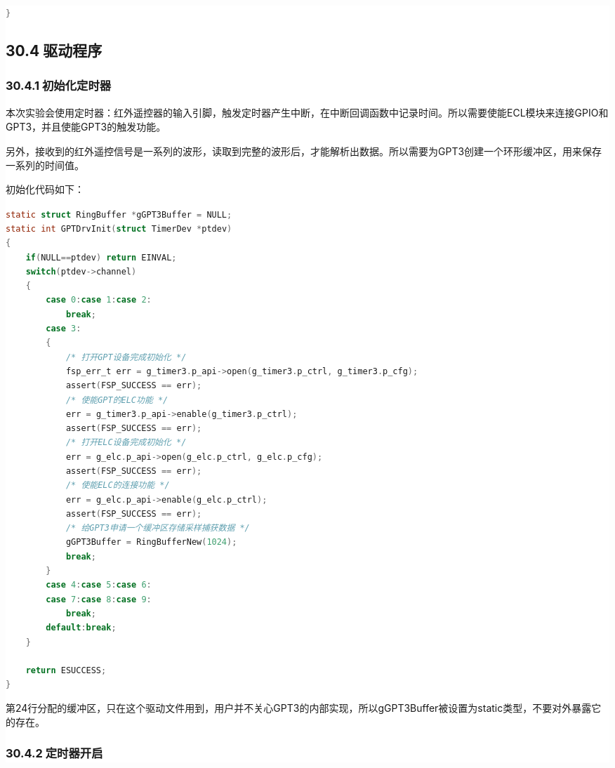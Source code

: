 ```c
}
```

## 30.4 驱动程序

### 30.4.1 初始化定时器

本次实验会使用定时器：红外遥控器的输入引脚，触发定时器产生中断，在中断回调函数中记录时间。所以需要使能ECL模块来连接GPIO和GPT3，并且使能GPT3的触发功能。

另外，接收到的红外遥控信号是一系列的波形，读取到完整的波形后，才能解析出数据。所以需要为GPT3创建一个环形缓冲区，用来保存一系列的时间值。

初始化代码如下：

```c
static struct RingBuffer *gGPT3Buffer = NULL;
static int GPTDrvInit(struct TimerDev *ptdev)
{
    if(NULL==ptdev) return EINVAL;
    switch(ptdev->channel)
    {
        case 0:case 1:case 2:
            break;
        case 3:
        {
            /* 打开GPT设备完成初始化 */
            fsp_err_t err = g_timer3.p_api->open(g_timer3.p_ctrl, g_timer3.p_cfg);
            assert(FSP_SUCCESS == err);
            /* 使能GPT的ELC功能 */
            err = g_timer3.p_api->enable(g_timer3.p_ctrl);
            assert(FSP_SUCCESS == err);
            /* 打开ELC设备完成初始化 */
            err = g_elc.p_api->open(g_elc.p_ctrl, g_elc.p_cfg);
            assert(FSP_SUCCESS == err);
            /* 使能ELC的连接功能 */
            err = g_elc.p_api->enable(g_elc.p_ctrl);
            assert(FSP_SUCCESS == err);
            /* 给GPT3申请一个缓冲区存储采样捕获数据 */
            gGPT3Buffer = RingBufferNew(1024);
            break;
        }
        case 4:case 5:case 6:
        case 7:case 8:case 9:
            break;
        default:break;
    }
    
    return ESUCCESS;
}
```

第24行分配的缓冲区，只在这个驱动文件用到，用户并不关心GPT3的内部实现，所以gGPT3Buffer被设置为static类型，不要对外暴露它的存在。

### 30.4.2 定时器开启
